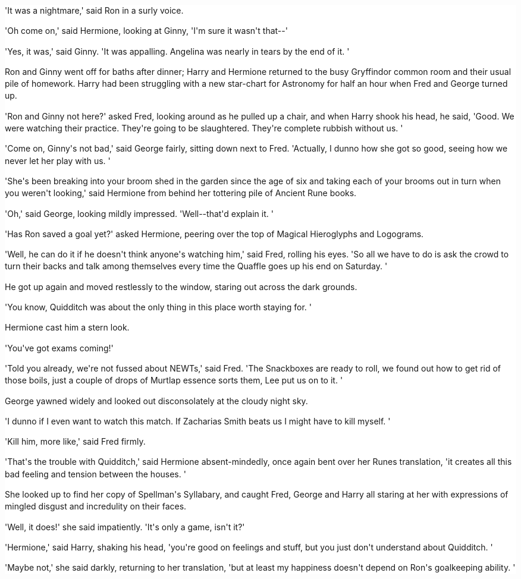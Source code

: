 'It was a nightmare,' said Ron in a surly voice. 

'Oh come on,' said Hermione, looking at Ginny, 'I'm sure it wasn't that--'

'Yes, it was,' said Ginny. 'It was appalling. Angelina was nearly in tears by the end of it. '

Ron and Ginny went off for baths after dinner; Harry and Hermione returned to the busy Gryffindor common room and their usual pile of homework. Harry had been struggling with a new star-chart for Astronomy for half an hour when Fred and George turned up. 

'Ron and Ginny not here?' asked Fred, looking around as he pulled up a chair, and when Harry shook his head, he said, 'Good. We were watching their practice. They're going to be slaughtered. They're complete rubbish without us. '

'Come on, Ginny's not bad,' said George fairly, sitting down next to Fred. 'Actually, I dunno how she got so good, seeing how we never let her play with us. '

'She's been breaking into your broom shed in the garden since the age of six and taking each of your brooms out in turn when you weren't looking,' said Hermione from behind her tottering pile of Ancient Rune books. 

'Oh,' said George, looking mildly impressed. 'Well--that'd explain it. '

'Has Ron saved a goal yet?' asked Hermione, peering over the top of Magical Hieroglyphs and Logograms. 

'Well, he can do it if he doesn't think anyone's watching him,' said Fred, rolling his eyes. 'So all we have to do is ask the crowd to turn their backs and talk among themselves every time the Quaffle goes up his end on Saturday. '

He got up again and moved restlessly to the window, staring out across the dark grounds. 

'You know, Quidditch was about the only thing in this place worth staying for. '

Hermione cast him a stern look. 

'You've got exams coming!'

'Told you already, we're not fussed about NEWTs,' said Fred. 'The Snackboxes are ready to roll, we found out how to get rid of those boils, just a couple of drops of Murtlap essence sorts them, Lee put us on to it. '

George yawned widely and looked out disconsolately at the cloudy night sky. 

'I dunno if I even want to watch this match. If Zacharias Smith beats us I might have to kill myself. '

'Kill him, more like,' said Fred firmly. 

'That's the trouble with Quidditch,' said Hermione absent-mindedly, once again bent over her Runes translation, 'it creates all this bad feeling and tension between the houses. '

She looked up to find her copy of Spellman's Syllabary, and caught Fred, George and Harry all staring at her with expressions of mingled disgust and incredulity on their faces. 

'Well, it does!' she said impatiently. 'It's only a game, isn't it?'

'Hermione,' said Harry, shaking his head, 'you're good on feelings and stuff, but you just don't understand about Quidditch. '

'Maybe not,' she said darkly, returning to her translation, 'but at least my happiness doesn't depend on Ron's goalkeeping ability. '
